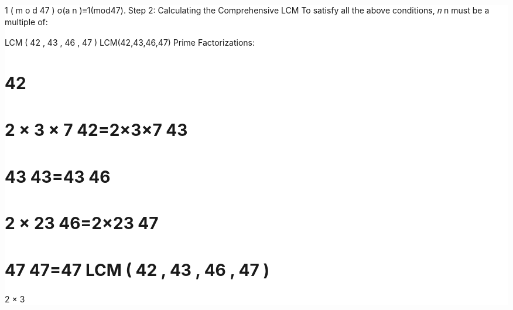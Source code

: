 1
(
m
o
d
47
)
σ(a 
n
 )≡1(mod47).
Step 2: Calculating the Comprehensive LCM
To satisfy all the above conditions, 
𝑛
n must be a multiple of:

LCM
(
42
,
43
,
46
,
47
)
LCM(42,43,46,47)
Prime Factorizations:

42
=
2
×
3
×
7
42=2×3×7
43
=
43
43=43
46
=
2
×
23
46=2×23
47
=
47
47=47
LCM
(
42
,
43
,
46
,
47
)
=
2
×
3